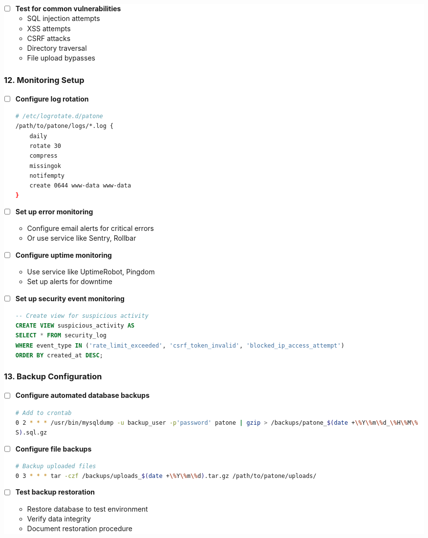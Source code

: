 - [ ] **Test for common vulnerabilities**
  - SQL injection attempts
  - XSS attempts
  - CSRF attacks
  - Directory traversal
  - File upload bypasses

### 12. Monitoring Setup

- [ ] **Configure log rotation**
  ```bash
  # /etc/logrotate.d/patone
  /path/to/patone/logs/*.log {
      daily
      rotate 30
      compress
      missingok
      notifempty
      create 0644 www-data www-data
  }
  ```

- [ ] **Set up error monitoring**
  - Configure email alerts for critical errors
  - Or use service like Sentry, Rollbar

- [ ] **Configure uptime monitoring**
  - Use service like UptimeRobot, Pingdom
  - Set up alerts for downtime

- [ ] **Set up security event monitoring**
  ```sql
  -- Create view for suspicious activity
  CREATE VIEW suspicious_activity AS
  SELECT * FROM security_log 
  WHERE event_type IN ('rate_limit_exceeded', 'csrf_token_invalid', 'blocked_ip_access_attempt')
  ORDER BY created_at DESC;
  ```

### 13. Backup Configuration

- [ ] **Configure automated database backups**
  ```bash
  # Add to crontab
  0 2 * * * /usr/bin/mysqldump -u backup_user -p'password' patone | gzip > /backups/patone_$(date +\%Y\%m\%d_\%H\%M\%S).sql.gz
  ```

- [ ] **Configure file backups**
  ```bash
  # Backup uploaded files
  0 3 * * * tar -czf /backups/uploads_$(date +\%Y\%m\%d).tar.gz /path/to/patone/uploads/
  ```

- [ ] **Test backup restoration**
  - Restore database to test environment
  - Verify data integrity
  - Document restoration procedure
